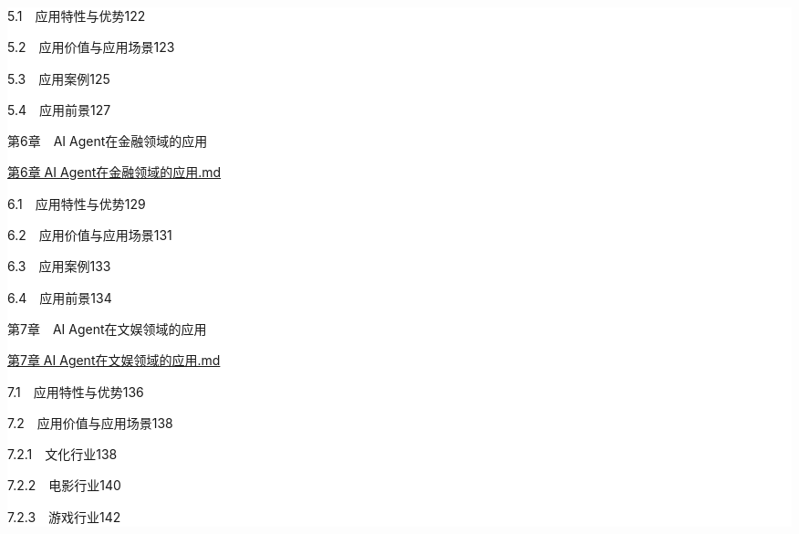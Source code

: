 

5.1　应用特性与优势122



5.2　应用价值与应用场景123



5.3　应用案例125



5.4　应用前景127







第6章　AI Agent在金融领域的应用



[第6章 AI Agent在金融领域的应用.md](%E7%AC%AC6%E7%AB%A0%20AI%20Agent%E5%9C%A8%E9%87%91%E8%9E%8D%E9%A2%86%E5%9F%9F%E7%9A%84%E5%BA%94%E7%94%A8.md)





6.1　应用特性与优势129



6.2　应用价值与应用场景131



6.3　应用案例133



6.4　应用前景134





第7章　AI Agent在文娱领域的应用



[第7章 AI Agent在文娱领域的应用.md](%E7%AC%AC7%E7%AB%A0%20AI%20Agent%E5%9C%A8%E6%96%87%E5%A8%B1%E9%A2%86%E5%9F%9F%E7%9A%84%E5%BA%94%E7%94%A8.md)





7.1　应用特性与优势136



7.2　应用价值与应用场景138



7.2.1　文化行业138

7.2.2　电影行业140

7.2.3　游戏行业142

